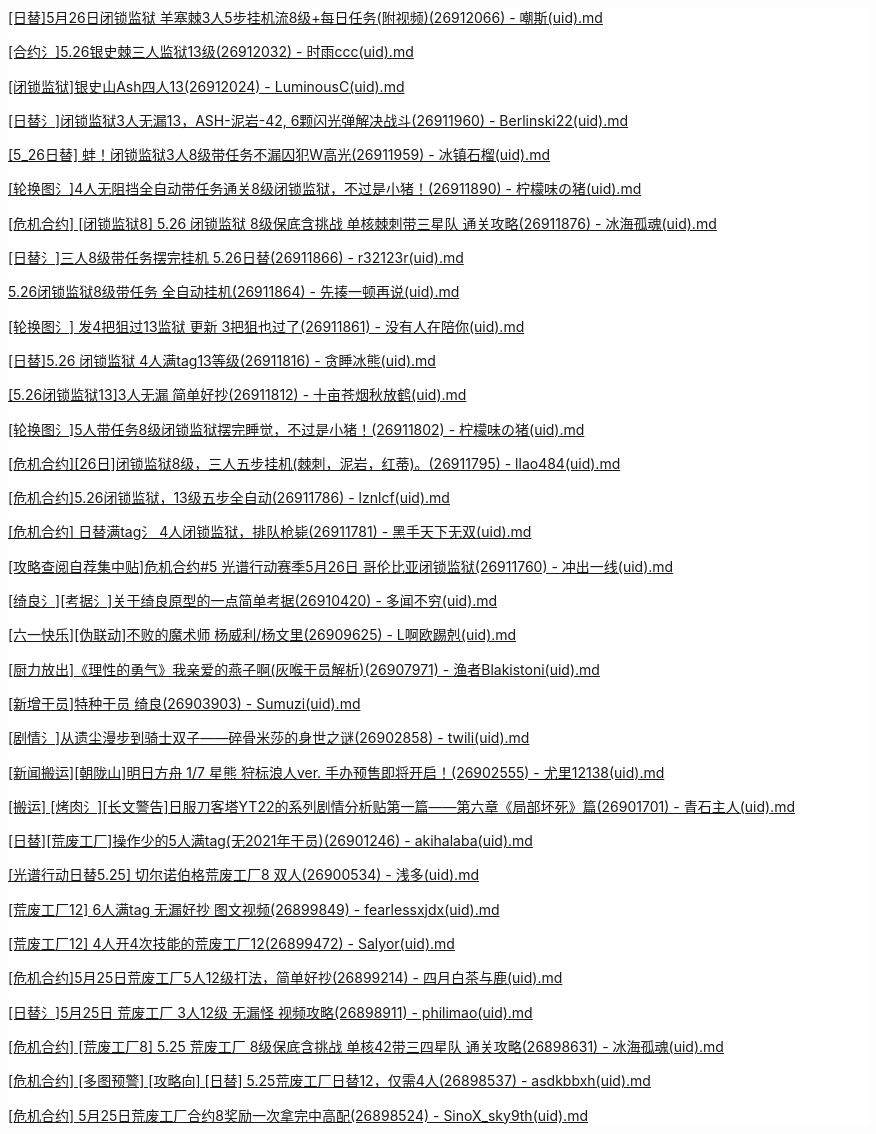 [\[日替\]5月26日闭锁监狱 羊塞棘3人5步挂机流8级+每日任务(附视频)(26912066) - 嘲斯(uid).md](mds/26912066.md)

[\[合约氵\]5.26银史棘三人监狱13级(26912032) - 时雨ccc(uid).md](mds/26912032.md)

[\[闭锁监狱\]银史山Ash四人13(26912024) - LuminousC(uid).md](mds/26912024.md)

[\[日替氵\]闭锁监狱3人无漏13，ASH-泥岩-42, 6颗闪光弹解决战斗(26911960) - Berlinski22(uid).md](mds/26911960.md)

[\[5_26日替\] 蚌！闭锁监狱3人8级带任务不漏囚犯W高光(26911959) - 冰镇石榴(uid).md](mds/26911959.md)

[\[轮换图氵\]4人无阻挡全自动带任务通关8级闭锁监狱，不过是小猪！(26911890) - 柠檬味の猪(uid).md](mds/26911890.md)

[\[危机合约\] \[闭锁监狱8\] 5.26 闭锁监狱 8级保底含挑战 单核棘刺带三星队 通关攻略(26911876) - 冰海孤魂(uid).md](mds/26911876.md)

[\[日替氵\]三人8级带任务摆完挂机 5.26日替(26911866) - r32123r(uid).md](mds/26911866.md)

[5.26闭锁监狱8级带任务 全自动挂机(26911864) - 先揍一顿再说(uid).md](mds/26911864.md)

[\[轮换图氵\] 发4把狙过13监狱 更新 3把狙也过了(26911861) - 没有人在陪你(uid).md](mds/26911861.md)

[\[日替\]5.26 闭锁监狱 4人满tag13等级(26911816) - 贪睡冰熊(uid).md](mds/26911816.md)

[\[5.26闭锁监狱13\]3人无漏 简单好抄(26911812) - 十亩苍烟秋放鹤(uid).md](mds/26911812.md)

[\[轮换图氵\]5人带任务8级闭锁监狱摆完睡觉，不过是小猪！(26911802) - 柠檬味の猪(uid).md](mds/26911802.md)

[\[危机合约\]\[26日\]闭锁监狱8级，三人五步挂机(棘刺，泥岩，红蒂)。(26911795) - llao484(uid).md](mds/26911795.md)

[\[危机合约\]5.26闭锁监狱，13级五步全自动(26911786) - lznlcf(uid).md](mds/26911786.md)

[\[危机合约\] 日替满tag氵 4人闭锁监狱，排队枪毙(26911781) - 黑手天下无双(uid).md](mds/26911781.md)

[\[攻略查阅自荐集中贴\]危机合约#5 光谱行动赛季5月26日 哥伦比亚闭锁监狱(26911760) - 冲出一线(uid).md](mds/26911760.md)

[\[绮良氵\]\[考据氵\]关于绮良原型的一点简单考据(26910420) - 多闻不穷(uid).md](mds/26910420.md)

[\[六一快乐\]\[伪联动\]不败的魔术师 杨威利/杨文里(26909625) - L啊欧踢剋(uid).md](mds/26909625.md)

[\[厨力放出\]《理性的勇气》我亲爱的燕子啊(灰喉干员解析)(26907971) - 渔者Blakistoni(uid).md](mds/26907971.md)

[\[新增干员\]特种干员 绮良(26903903) - Sumuzi(uid).md](mds/26903903.md)

[\[剧情氵\]从遗尘漫步到骑士双子——碎骨米莎的身世之谜(26902858) - twili(uid).md](mds/26902858.md)

[\[新闻搬运\]\[朝陇山\]明日方舟 1/7 星熊 狩标浪人ver. 手办预售即将开启！(26902555) - 尤里12138(uid).md](mds/26902555.md)

[\[搬运\] \[烤肉氵\]\[长文警告\]日服刀客塔YT22的系列剧情分析贴第一篇——第六章《局部坏死》篇(26901701) - 青石主人(uid).md](mds/26901701.md)

[\[日替\]\[荒废工厂\]操作少的5人满tag(无2021年干员)(26901246) - akihalaba(uid).md](mds/26901246.md)

[\[光谱行动日替5.25\] 切尔诺伯格荒废工厂8 双人(26900534) - 浅多(uid).md](mds/26900534.md)

[\[荒废工厂12\] 6人满tag 无漏好抄 图文视频(26899849) - fearlessxjdx(uid).md](mds/26899849.md)

[\[荒废工厂12\] 4人开4次技能的荒废工厂12(26899472) - Salyor(uid).md](mds/26899472.md)

[\[危机合约\]5月25日荒废工厂5人12级打法，简单好抄(26899214) - 四月白茶与鹿(uid).md](mds/26899214.md)

[\[日替氵\]5月25日 荒废工厂 3人12级 无漏怪 视频攻略(26898911) - philimao(uid).md](mds/26898911.md)

[\[危机合约\] \[荒废工厂8\] 5.25 荒废工厂 8级保底含挑战 单核42带三四星队 通关攻略(26898631) - 冰海孤魂(uid).md](mds/26898631.md)

[\[危机合约\] \[多图预警\] \[攻略向\] \[日替\] 5.25荒废工厂日替12，仅需4人(26898537) - asdkbbxh(uid).md](mds/26898537.md)

[\[危机合约\] 5月25日荒废工厂合约8奖励一次拿完中高配(26898524) - SinoX_sky9th(uid).md](mds/26898524.md)
